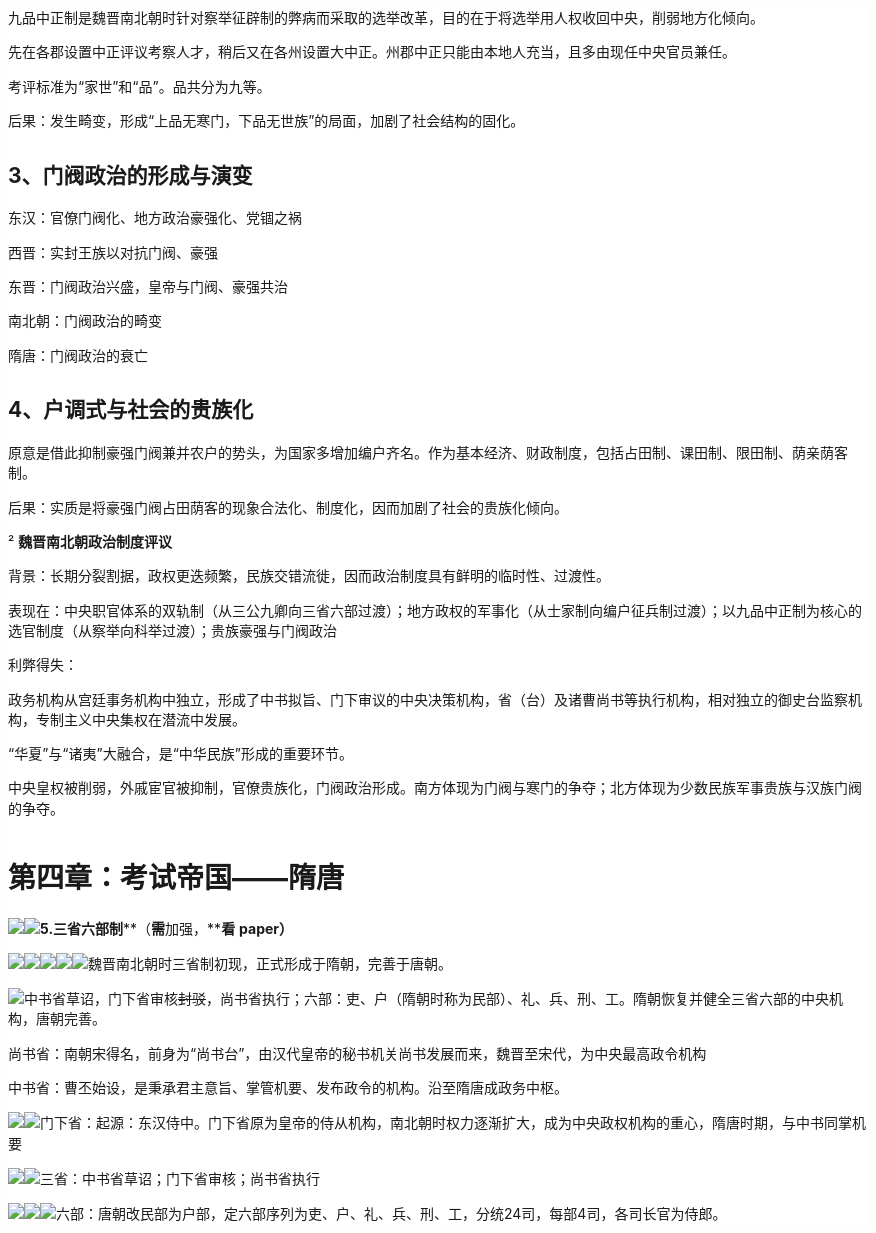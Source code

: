 九品中正制是魏晋南北朝时针对察举征辟制的弊病而采取的选举改革，目的在于将选举用人权收回中央，削弱地方化倾向。

先在各郡设置中正评议考察人才，稍后又在各州设置大中正。州郡中正只能由本地人充当，且多由现任中央官员兼任。

考评标准为“家世”和“品”。品共分为九等。

后果：发生畸变，形成“上品无寒门，下品无世族”的局面，加剧了社会结构的固化。

## 3、**门阀政治的形成与演变**

东汉：官僚门阀化、地方政治豪强化、党锢之祸

西晋：实封王族以对抗门阀、豪强

东晋：门阀政治兴盛，皇帝与门阀、豪强共治

南北朝：门阀政治的畸变

隋唐：门阀政治的衰亡

## 4、**户调式与社会的贵族化**

原意是借此抑制豪强门阀兼并农户的势头，为国家多增加编户齐名。作为基本经济、财政制度，包括占田制、课田制、限田制、荫亲荫客制。

后果：实质是将豪强门阀占田荫客的现象合法化、制度化，因而加剧了社会的贵族化倾向。

² **魏晋南北朝政治制度评议**

背景：长期分裂割据，政权更迭频繁，民族交错流徙，因而政治制度具有鲜明的临时性、过渡性。

表现在：中央职官体系的双轨制（从三公九卿向三省六部过渡）；地方政权的军事化（从士家制向编户征兵制过渡）；以九品中正制为核心的选官制度（从察举向科举过渡）；贵族豪强与门阀政治

利弊得失：

政务机构从宫廷事务机构中独立，形成了中书拟旨、门下审议的中央决策机构，省（台）及诸曹尚书等执行机构，相对独立的御史台监察机构，专制主义中央集权在潜流中发展。

“华夏”与“诸夷”大融合，是“中华民族”形成的重要环节。

中央皇权被削弱，外戚宦官被抑制，官僚贵族化，门阀政治形成。南方体现为门阀与寒门的争夺；北方体现为少数民族军事贵族与汉族门阀的争夺。

# **第四章：考试帝国——隋唐**

![](file:///C:\Users\DEII\AppData\Local\Temp\ksohtml\wps7C7B.tmp.png)![](file:///C:\Users\DEII\AppData\Local\Temp\ksohtml\wps7C7C.tmp.png)**5.三省六部制****（****需****加强，****看** **paper）**

![](file:///C:\Users\DEII\AppData\Local\Temp\ksohtml\wps7C7D.tmp.png)![](file:///C:\Users\DEII\AppData\Local\Temp\ksohtml\wps7C7E.tmp.png)![](file:///C:\Users\DEII\AppData\Local\Temp\ksohtml\wps7C7F.tmp.png)![](file:///C:\Users\DEII\AppData\Local\Temp\ksohtml\wps7C80.tmp.png)![](file:///C:\Users\DEII\AppData\Local\Temp\ksohtml\wps7C81.tmp.png)魏晋南北朝时三省制初现，正式形成于隋朝，完善于唐朝。

![](file:///C:\Users\DEII\AppData\Local\Temp\ksohtml\wps7C82.tmp.png)中书省草诏，门下省审核~~封驳~~，尚书省执行；六部：吏、户（隋朝时称为民部）、礼、兵、刑、工。隋朝恢复并健全三省六部的中央机构，唐朝完善。

尚书省：南朝宋得名，前身为“尚书台”，由汉代皇帝的秘书机关尚书发展而来，魏晋至宋代，为中央最高政令机构

中书省：曹丕始设，是秉承君主意旨、掌管机要、发布政令的机构。沿至隋唐成政务中枢。

![](file:///C:\Users\DEII\AppData\Local\Temp\ksohtml\wps7C83.tmp.png)![](file:///C:\Users\DEII\AppData\Local\Temp\ksohtml\wps7C84.tmp.png)门下省：起源：东汉侍中。门下省原为皇帝的侍从机构，南北朝时权力逐渐扩大，成为中央政权机构的重心，隋唐时期，与中书同掌机要

![](file:///C:\Users\DEII\AppData\Local\Temp\ksohtml\wps7C85.tmp.png)![](file:///C:\Users\DEII\AppData\Local\Temp\ksohtml\wps7C86.tmp.png)三省：中书省草诏；门下省审核；尚书省执行

![](file:///C:\Users\DEII\AppData\Local\Temp\ksohtml\wps7C87.tmp.png)![](file:///C:\Users\DEII\AppData\Local\Temp\ksohtml\wps7C98.tmp.png)![](file:///C:\Users\DEII\AppData\Local\Temp\ksohtml\wps7C99.tmp.png)六部：唐朝改民部为户部，定六部序列为吏、户、礼、兵、刑、工，分统24司，每部4司，各司长官为侍郎。
